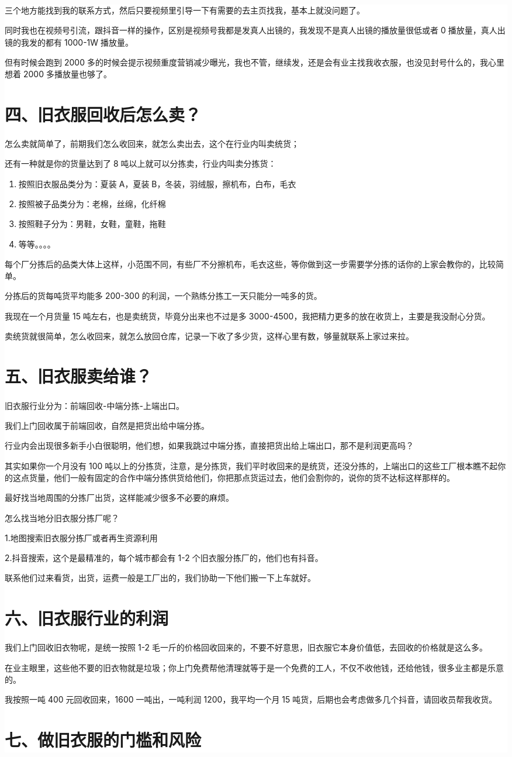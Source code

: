 三个地方能找到我的联系方式，然后只要视频里引导一下有需要的去主页找我，基本上就没问题了。

同时我也在视频号引流，跟抖音一样的操作，区别是视频号我都是发真人出镜的，我发现不是真人出镜的播放量很低或者 0 播放量，真人出镜的我发的都有 1000-1W 播放量。

但有时候会跑到 2000 多的时候会提示视频重度营销减少曝光，我也不管，继续发，还是会有业主找我收衣服，也没见封号什么的，我心里想着 2000 多播放量也够了。

# 四、旧衣服回收后**怎么卖？**

怎么卖就简单了，前期我们怎么收回来，就怎么卖出去，这个在行业内叫卖统货；

还有一种就是你的货量达到了 8 吨以上就可以分拣卖，行业内叫卖分拣货：

1.  按照旧衣服品类分为：夏装 A，夏装 B，冬装，羽绒服，擦机布，白布，毛衣

2.  按照被子品类分为：老棉，丝绵，化纤棉

3.  按照鞋子分为：男鞋，女鞋，童鞋，拖鞋

4.  等等。。。。

每个厂分拣后的品类大体上这样，小范围不同，有些厂不分擦机布，毛衣这些，等你做到这一步需要学分拣的话你的上家会教你的，比较简单。

分拣后的货每吨货平均能多 200-300 的利润，一个熟练分拣工一天只能分一吨多的货。

我现在一个月货量 15 吨左右，也是卖统货，毕竟分出来也不过是多 3000-4500，我把精力更多的放在收货上，主要是我没耐心分货。

卖统货就很简单，怎么收回来，就怎么放回仓库，记录一下收了多少货，这样心里有数，够量就联系上家过来拉。

# 五、旧衣服**卖给谁？**

旧衣服行业分为：前端回收-中端分拣-上端出口。

我们上门回收属于前端回收，自然是把货出给中端分拣。

行业内会出现很多新手小白很聪明，他们想，如果我跳过中端分拣，直接把货出给上端出口，那不是利润更高吗？

其实如果你一个月没有 100 吨以上的分拣货，注意，是分拣货，我们平时收回来的是统货，还没分拣的，上端出口的这些工厂根本瞧不起你的这点货量，他们一般有固定的合作中端分拣供货给他们，你把那点货运过去，他们会割你的，说你的货不达标这样那样的。

最好找当地周围的分拣厂出货，这样能减少很多不必要的麻烦。

怎么找当地分旧衣服分拣厂呢？

1.地图搜索旧衣服分拣厂或者再生资源利用

2.抖音搜索，这个是最精准的，每个城市都会有 1-2 个旧衣服分拣厂的，他们也有抖音。

联系他们过来看货，出货，运费一般是工厂出的，我们协助一下他们搬一下上车就好。

# 六、**旧衣服行业的利润**

我们上门回收旧衣物呢，是统一按照 1-2 毛一斤的价格回收回来的，不要不好意思，旧衣服它本身价值低，去回收的价格就是这么多。

在业主眼里，这些他不要的旧衣物就是垃圾；你上门免费帮他清理就等于是一个免费的工人，不仅不收他钱，还给他钱，很多业主都是乐意的。

我按照一吨 400 元回收回来，1600 一吨出，一吨利润 1200，我平均一个月 15 吨货，后期也会考虑做多几个抖音，请回收员帮我收货。

# 七、**做旧衣服的门槛和风险**
